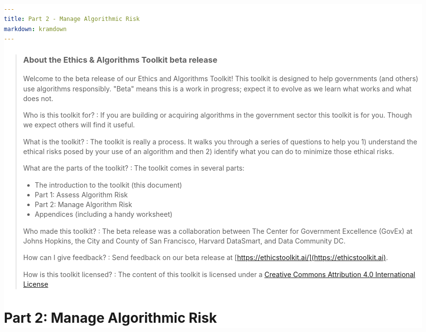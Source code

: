 ```yaml
---
title: Part 2 - Manage Algorithmic Risk
markdown: kramdown
---
```


<style>
/* these .colorX values are used to put coloring into the risk matrices */
 .color1 {background-color: #00B050; color: white}   /* low - darker green */
 .color2 {background-color: #92D050; color: white}   /* kinda low - lighter green */
 .color3 {background-color: #FFC000; color: white}   /* medium - yellowy-orange */
 .color4 {background-color: #ED7D31; color: white}   /* medium - orangy-red */
 .color5 {background-color: #FF0000; color: white}   /* kinda high - reddest red */
 .color6 {background-color: #C00000; color: white}   /* high - dark red */
</style>

> ### About the Ethics & Algorithms Toolkit beta release ###
> Welcome to the beta release of our Ethics and Algorithms Toolkit! This toolkit is designed to help governments (and others) use algorithms responsibly. "Beta" means this is a work in progress; expect it to evolve as we learn what works and what does not.
>
> Who is this toolkit for?
> : If you are building or acquiring algorithms in the government sector this toolkit is for you. Though we expect others will find it useful. 
>
> What is the toolkit?
> : The toolkit is really a process. It walks you through a series of questions to help you 1) understand the ethical risks posed by your use of an algorithm and then 2) identify what you can do to minimize those ethical risks.
> 
> What are the parts of the toolkit?
> :  The toolkit comes in several parts:
>    * The introduction to the toolkit (this document)
>    * Part 1: Assess Algorithm Risk
>    * Part 2: Manage Algorithm Risk
>    * Appendices (including a handy worksheet)
>
> Who made this toolkit?
> : The beta release was a collaboration between The Center for Government Excellence (GovEx) at Johns Hopkins, the City and County of San Francisco, Harvard DataSmart, and Data Community DC.
>
> How can I give feedback?
> : Send feedback on our beta release at [https://ethicstoolkit.ai/](https://ethicstoolkit.ai).
>
> How is this toolkit licensed?
> : The content of this toolkit is licensed under a [Creative Commons Attribution 4.0 International License](https://creativecommons.org/licenses/by/4.0/)

# Part 2: Manage Algorithmic Risk #
